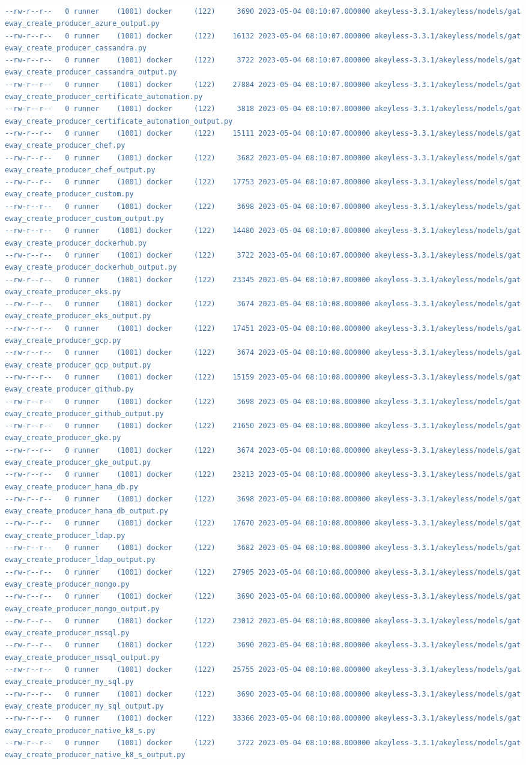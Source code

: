 ```diff
--rw-r--r--   0 runner    (1001) docker     (122)     3690 2023-05-04 08:10:07.000000 akeyless-3.3.1/akeyless/models/gateway_create_producer_azure_output.py
--rw-r--r--   0 runner    (1001) docker     (122)    16132 2023-05-04 08:10:07.000000 akeyless-3.3.1/akeyless/models/gateway_create_producer_cassandra.py
--rw-r--r--   0 runner    (1001) docker     (122)     3722 2023-05-04 08:10:07.000000 akeyless-3.3.1/akeyless/models/gateway_create_producer_cassandra_output.py
--rw-r--r--   0 runner    (1001) docker     (122)    27884 2023-05-04 08:10:07.000000 akeyless-3.3.1/akeyless/models/gateway_create_producer_certificate_automation.py
--rw-r--r--   0 runner    (1001) docker     (122)     3818 2023-05-04 08:10:07.000000 akeyless-3.3.1/akeyless/models/gateway_create_producer_certificate_automation_output.py
--rw-r--r--   0 runner    (1001) docker     (122)    15111 2023-05-04 08:10:07.000000 akeyless-3.3.1/akeyless/models/gateway_create_producer_chef.py
--rw-r--r--   0 runner    (1001) docker     (122)     3682 2023-05-04 08:10:07.000000 akeyless-3.3.1/akeyless/models/gateway_create_producer_chef_output.py
--rw-r--r--   0 runner    (1001) docker     (122)    17753 2023-05-04 08:10:07.000000 akeyless-3.3.1/akeyless/models/gateway_create_producer_custom.py
--rw-r--r--   0 runner    (1001) docker     (122)     3698 2023-05-04 08:10:07.000000 akeyless-3.3.1/akeyless/models/gateway_create_producer_custom_output.py
--rw-r--r--   0 runner    (1001) docker     (122)    14480 2023-05-04 08:10:07.000000 akeyless-3.3.1/akeyless/models/gateway_create_producer_dockerhub.py
--rw-r--r--   0 runner    (1001) docker     (122)     3722 2023-05-04 08:10:07.000000 akeyless-3.3.1/akeyless/models/gateway_create_producer_dockerhub_output.py
--rw-r--r--   0 runner    (1001) docker     (122)    23345 2023-05-04 08:10:07.000000 akeyless-3.3.1/akeyless/models/gateway_create_producer_eks.py
--rw-r--r--   0 runner    (1001) docker     (122)     3674 2023-05-04 08:10:08.000000 akeyless-3.3.1/akeyless/models/gateway_create_producer_eks_output.py
--rw-r--r--   0 runner    (1001) docker     (122)    17451 2023-05-04 08:10:08.000000 akeyless-3.3.1/akeyless/models/gateway_create_producer_gcp.py
--rw-r--r--   0 runner    (1001) docker     (122)     3674 2023-05-04 08:10:08.000000 akeyless-3.3.1/akeyless/models/gateway_create_producer_gcp_output.py
--rw-r--r--   0 runner    (1001) docker     (122)    15159 2023-05-04 08:10:08.000000 akeyless-3.3.1/akeyless/models/gateway_create_producer_github.py
--rw-r--r--   0 runner    (1001) docker     (122)     3698 2023-05-04 08:10:08.000000 akeyless-3.3.1/akeyless/models/gateway_create_producer_github_output.py
--rw-r--r--   0 runner    (1001) docker     (122)    21650 2023-05-04 08:10:08.000000 akeyless-3.3.1/akeyless/models/gateway_create_producer_gke.py
--rw-r--r--   0 runner    (1001) docker     (122)     3674 2023-05-04 08:10:08.000000 akeyless-3.3.1/akeyless/models/gateway_create_producer_gke_output.py
--rw-r--r--   0 runner    (1001) docker     (122)    23213 2023-05-04 08:10:08.000000 akeyless-3.3.1/akeyless/models/gateway_create_producer_hana_db.py
--rw-r--r--   0 runner    (1001) docker     (122)     3698 2023-05-04 08:10:08.000000 akeyless-3.3.1/akeyless/models/gateway_create_producer_hana_db_output.py
--rw-r--r--   0 runner    (1001) docker     (122)    17670 2023-05-04 08:10:08.000000 akeyless-3.3.1/akeyless/models/gateway_create_producer_ldap.py
--rw-r--r--   0 runner    (1001) docker     (122)     3682 2023-05-04 08:10:08.000000 akeyless-3.3.1/akeyless/models/gateway_create_producer_ldap_output.py
--rw-r--r--   0 runner    (1001) docker     (122)    27905 2023-05-04 08:10:08.000000 akeyless-3.3.1/akeyless/models/gateway_create_producer_mongo.py
--rw-r--r--   0 runner    (1001) docker     (122)     3690 2023-05-04 08:10:08.000000 akeyless-3.3.1/akeyless/models/gateway_create_producer_mongo_output.py
--rw-r--r--   0 runner    (1001) docker     (122)    23012 2023-05-04 08:10:08.000000 akeyless-3.3.1/akeyless/models/gateway_create_producer_mssql.py
--rw-r--r--   0 runner    (1001) docker     (122)     3690 2023-05-04 08:10:08.000000 akeyless-3.3.1/akeyless/models/gateway_create_producer_mssql_output.py
--rw-r--r--   0 runner    (1001) docker     (122)    25755 2023-05-04 08:10:08.000000 akeyless-3.3.1/akeyless/models/gateway_create_producer_my_sql.py
--rw-r--r--   0 runner    (1001) docker     (122)     3690 2023-05-04 08:10:08.000000 akeyless-3.3.1/akeyless/models/gateway_create_producer_my_sql_output.py
--rw-r--r--   0 runner    (1001) docker     (122)    33366 2023-05-04 08:10:08.000000 akeyless-3.3.1/akeyless/models/gateway_create_producer_native_k8_s.py
--rw-r--r--   0 runner    (1001) docker     (122)     3722 2023-05-04 08:10:08.000000 akeyless-3.3.1/akeyless/models/gateway_create_producer_native_k8_s_output.py
```